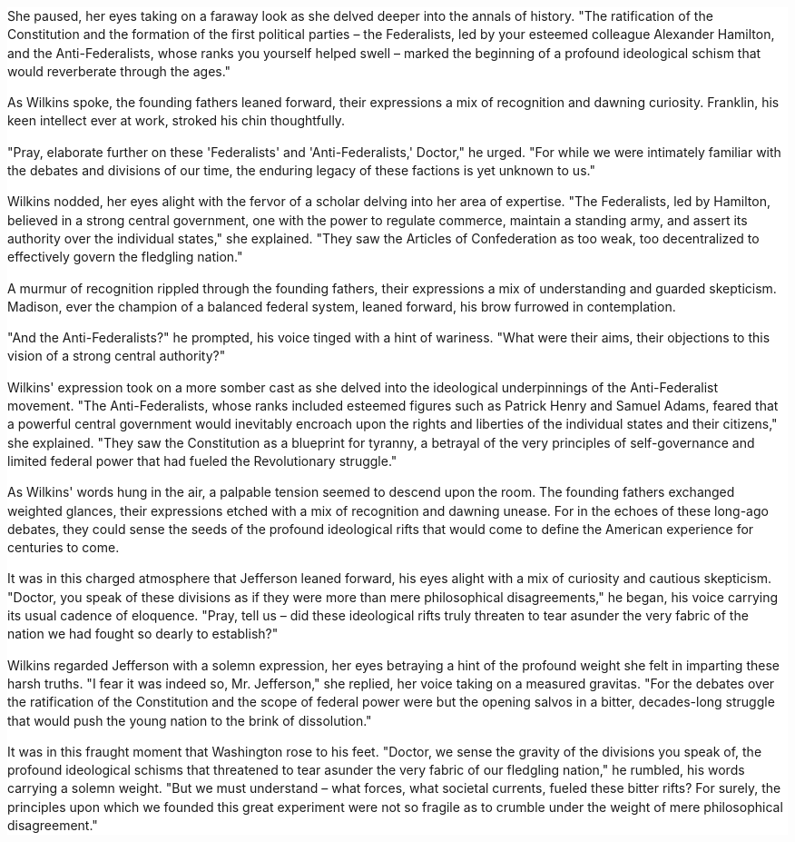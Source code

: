 She paused, her eyes taking on a faraway look as she delved deeper into the annals of history. "The ratification of the Constitution and the formation of the first political parties – the Federalists, led by your esteemed colleague Alexander Hamilton, and the Anti-Federalists, whose ranks you yourself helped swell – marked the beginning of a profound ideological schism that would reverberate through the ages."

As Wilkins spoke, the founding fathers leaned forward, their expressions a mix of recognition and dawning curiosity. Franklin, his keen intellect ever at work, stroked his chin thoughtfully.

"Pray, elaborate further on these 'Federalists' and 'Anti-Federalists,' Doctor," he urged. "For while we were intimately familiar with the debates and divisions of our time, the enduring legacy of these factions is yet unknown to us."

Wilkins nodded, her eyes alight with the fervor of a scholar delving into her area of expertise. "The Federalists, led by Hamilton, believed in a strong central government, one with the power to regulate commerce, maintain a standing army, and assert its authority over the individual states," she explained. "They saw the Articles of Confederation as too weak, too decentralized to effectively govern the fledgling nation."

A murmur of recognition rippled through the founding fathers, their expressions a mix of understanding and guarded skepticism. Madison, ever the champion of a balanced federal system, leaned forward, his brow furrowed in contemplation.

"And the Anti-Federalists?" he prompted, his voice tinged with a hint of wariness. "What were their aims, their objections to this vision of a strong central authority?"

Wilkins' expression took on a more somber cast as she delved into the ideological underpinnings of the Anti-Federalist movement. "The Anti-Federalists, whose ranks included esteemed figures such as Patrick Henry and Samuel Adams, feared that a powerful central government would inevitably encroach upon the rights and liberties of the individual states and their citizens," she explained. "They saw the Constitution as a blueprint for tyranny, a betrayal of the very principles of self-governance and limited federal power that had fueled the Revolutionary struggle."

As Wilkins' words hung in the air, a palpable tension seemed to descend upon the room. The founding fathers exchanged weighted glances, their expressions etched with a mix of recognition and dawning unease. For in the echoes of these long-ago debates, they could sense the seeds of the profound ideological rifts that would come to define the American experience for centuries to come.

It was in this charged atmosphere that Jefferson leaned forward, his eyes alight with a mix of curiosity and cautious skepticism. "Doctor, you speak of these divisions as if they were more than mere philosophical disagreements," he began, his voice carrying its usual cadence of eloquence. "Pray, tell us – did these ideological rifts truly threaten to tear asunder the very fabric of the nation we had fought so dearly to establish?"

Wilkins regarded Jefferson with a solemn expression, her eyes betraying a hint of the profound weight she felt in imparting these harsh truths. "I fear it was indeed so, Mr. Jefferson," she replied, her voice taking on a measured gravitas. "For the debates over the ratification of the Constitution and the scope of federal power were but the opening salvos in a bitter, decades-long struggle that would push the young nation to the brink of dissolution."

It was in this fraught moment that Washington rose to his feet. "Doctor, we sense the gravity of the divisions you speak of, the profound ideological schisms that threatened to tear asunder the very fabric of our fledgling nation," he rumbled, his words carrying a solemn weight. "But we must understand – what forces, what societal currents, fueled these bitter rifts? For surely, the principles upon which we founded this great experiment were not so fragile as to crumble under the weight of mere philosophical disagreement."
